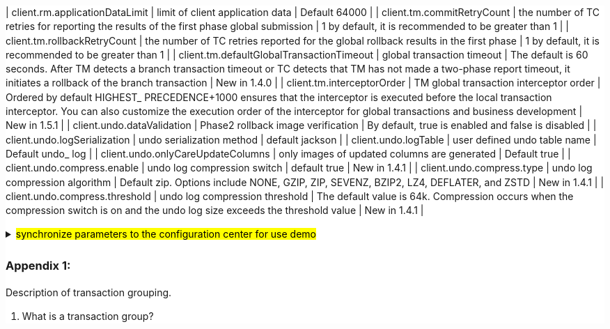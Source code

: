 | client.rm.applicationDataLimit                     | limit of client application data                                                            | Default 64000                                                                                                                                                                                                                                                                                                               |
| client.tm.commitRetryCount                         | the number of TC retries for reporting the results of the first phase global submission     | 1 by default, it is recommended to be greater than 1                                                                                                                                                                                                                                                                        |
| client.tm.rollbackRetryCount                       | the number of TC retries reported for the global rollback results in the first phase        | 1 by default, it is recommended to be greater than 1                                                                                                                                                                                                                                                                        |
| client.tm.defaultGlobalTransactionTimeout          | global transaction timeout                                                                  | The default is 60 seconds. After TM detects a branch transaction timeout or TC detects that TM has not made a two-phase report timeout, it initiates a rollback of the branch transaction                                                                                                                                   | New in 1.4.0  |
| client.tm.interceptorOrder                         | TM global transaction interceptor order                                                     | Ordered by default HIGHEST\_ PRECEDENCE+1000 ensures that the interceptor is executed before the local transaction interceptor. You can also customize the execution order of the interceptor for global transactions and business development                                                                              | New in 1.5.1  |
| client.undo.dataValidation                         | Phase2 rollback image verification                                                          | By default, true is enabled and false is disabled                                                                                                                                                                                                                                                                           |
| client.undo.logSerialization                       | undo serialization method                                                                   | default jackson                                                                                                                                                                                                                                                                                                             |
| client.undo.logTable                               | user defined undo table name                                                                | Default undo\_ log                                                                                                                                                                                                                                                                                                          |
| client.undo.onlyCareUpdateColumns                  | only images of updated columns are generated                                                | Default true                                                                                                                                                                                                                                                                                                                |
| client.undo.compress.enable                        | undo log compression switch                                                                 | default true                                                                                                                                                                                                                                                                                                                | New in 1.4.1  |
| client.undo.compress.type                          | undo log compression algorithm                                                              | Default zip. Options include NONE, GZIP, ZIP, SEVENZ, BZIP2, LZ4, DEFLATER, and ZSTD                                                                                                                                                                                                                                        | New in 1.4.1  |
| client.undo.compress.threshold                     | undo log compression threshold                                                              | The default value is 64k. Compression occurs when the compression switch is on and the undo log size exceeds the threshold value                                                                                                                                                                                            | New in 1.4.1  |

<details><summary><mark>synchronize parameters to the configuration center for use demo</mark></summary></details>

### Appendix 1:

Description of transaction grouping.

1. What is a transaction group?
